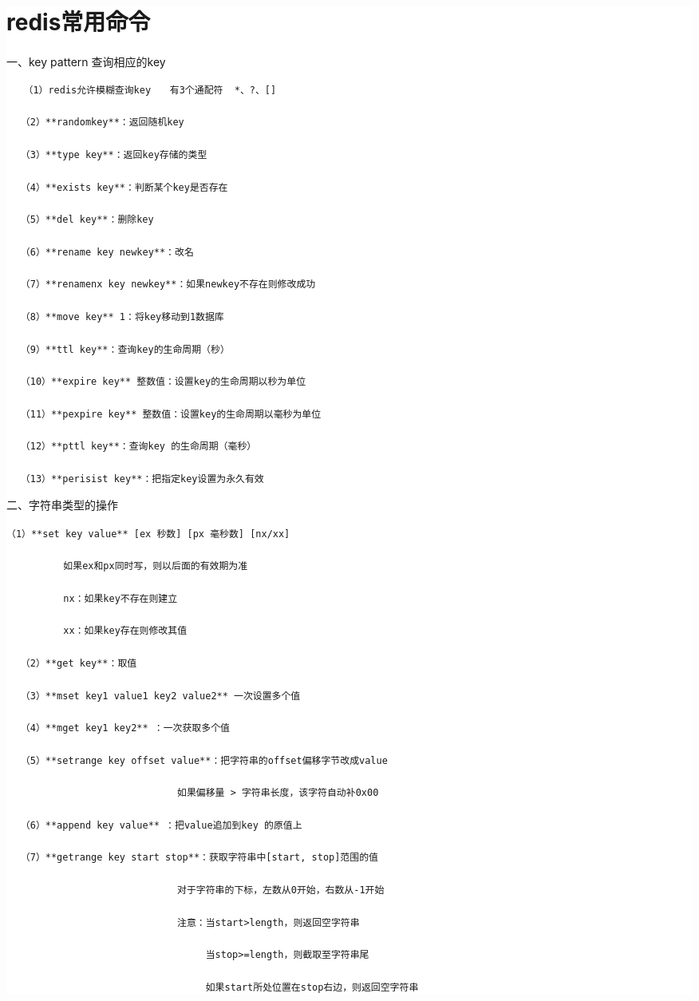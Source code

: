 # redis常用命令

一、key pattern 查询相应的key

```shell
   （1）redis允许模糊查询key　　有3个通配符  *、?、[]

　　（2）**randomkey**：返回随机key　　

　　（3）**type key**：返回key存储的类型

　　（4）**exists key**：判断某个key是否存在

　　（5）**del key**：删除key

　　（6）**rename key newkey**：改名

　　（7）**renamenx key newkey**：如果newkey不存在则修改成功

　　（8）**move key** 1：将key移动到1数据库

　　（9）**ttl key**：查询key的生命周期（秒）

　　（10）**expire key** 整数值：设置key的生命周期以秒为单位

　　（11）**pexpire key** 整数值：设置key的生命周期以毫秒为单位

　　（12）**pttl key**：查询key 的生命周期（毫秒）

　　（13）**perisist key**：把指定key设置为永久有效
```

二、字符串类型的操作

```shell
（1）**set key value** [ex 秒数] [px 毫秒数] [nx/xx]　　

　　　　　　如果ex和px同时写，则以后面的有效期为准

　　　　　　nx：如果key不存在则建立

　　　　　　xx：如果key存在则修改其值

　　（2）**get key**：取值

　　（3）**mset key1 value1 key2 value2** 一次设置多个值

　　（4）**mget key1 key2** ：一次获取多个值

　　（5）**setrange key offset value**：把字符串的offset偏移字节改成value

　　　　　　　　　　　　　　　　　　如果偏移量 > 字符串长度，该字符自动补0x00

　　（6）**append key value** ：把value追加到key 的原值上

　　（7）**getrange key start stop**：获取字符串中[start, stop]范围的值

　　　　　　　　　　　　　　　　　　对于字符串的下标，左数从0开始，右数从-1开始

　　　　　　　　　　　　　　　　　　注意：当start>length，则返回空字符串

　　　　　　　　　　　　　　　　　　　　　当stop>=length，则截取至字符串尾

　　　　　　　　　　　　　　　　　　　　　如果start所处位置在stop右边，则返回空字符串
```
